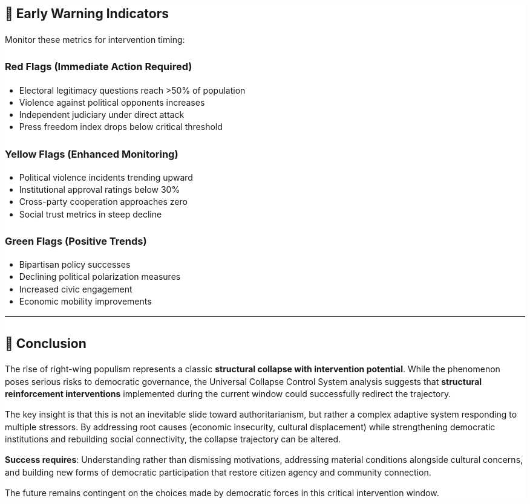 
## 🚨 Early Warning Indicators

Monitor these metrics for intervention timing:

### **Red Flags** (Immediate Action Required)
- Electoral legitimacy questions reach >50% of population
- Violence against political opponents increases
- Independent judiciary under direct attack
- Press freedom index drops below critical threshold

### **Yellow Flags** (Enhanced Monitoring)
- Political violence incidents trending upward
- Institutional approval ratings below 30%
- Cross-party cooperation approaches zero
- Social trust metrics in steep decline

### **Green Flags** (Positive Trends)
- Bipartisan policy successes
- Declining political polarization measures
- Increased civic engagement
- Economic mobility improvements

---

## 📝 Conclusion

The rise of right-wing populism represents a classic **structural collapse with intervention potential**. While the phenomenon poses serious risks to democratic governance, the Universal Collapse Control System analysis suggests that **structural reinforcement interventions** implemented during the current window could successfully redirect the trajectory.

The key insight is that this is not an inevitable slide toward authoritarianism, but rather a complex adaptive system responding to multiple stressors. By addressing root causes (economic insecurity, cultural displacement) while strengthening democratic institutions and rebuilding social connectivity, the collapse trajectory can be altered.

**Success requires**: Understanding rather than dismissing motivations, addressing material conditions alongside cultural concerns, and building new forms of democratic participation that restore citizen agency and community connection.

The future remains contingent on the choices made by democratic forces in this critical intervention window.